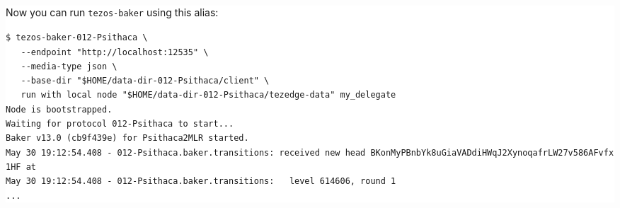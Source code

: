 Now you can run `tezos-baker` using this alias:

```
$ tezos-baker-012-Psithaca \
   --endpoint "http://localhost:12535" \
   --media-type json \
   --base-dir "$HOME/data-dir-012-Psithaca/client" \
   run with local node "$HOME/data-dir-012-Psithaca/tezedge-data" my_delegate
Node is bootstrapped.
Waiting for protocol 012-Psithaca to start...
Baker v13.0 (cb9f439e) for Psithaca2MLR started.
May 30 19:12:54.408 - 012-Psithaca.baker.transitions: received new head BKonMyPBnbYk8uGiaVADdiHWqJ2XynoqafrLW27v586AFvfx1HF at
May 30 19:12:54.408 - 012-Psithaca.baker.transitions:   level 614606, round 1
...
```

